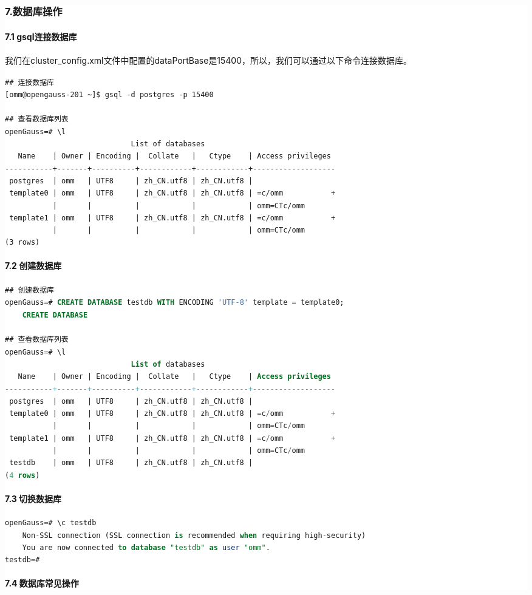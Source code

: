 ### 7.数据库操作

#### 7.1 gsql连接数据库

我们在cluster_config.xml文件中配置的dataPortBase是15400，所以，我们可以通过以下命令连接数据库。

```shell
## 连接数据库
[omm@opengauss-201 ~]$ gsql -d postgres -p 15400

## 查看数据库列表
openGauss=# \l
                             List of databases
   Name    | Owner | Encoding |  Collate   |   Ctype    | Access privileges 
-----------+-------+----------+------------+------------+-------------------
 postgres  | omm   | UTF8     | zh_CN.utf8 | zh_CN.utf8 | 
 template0 | omm   | UTF8     | zh_CN.utf8 | zh_CN.utf8 | =c/omm           +
           |       |          |            |            | omm=CTc/omm
 template1 | omm   | UTF8     | zh_CN.utf8 | zh_CN.utf8 | =c/omm           +
           |       |          |            |            | omm=CTc/omm
(3 rows)
```

#### 7.2 创建数据库

```sql
## 创建数据库
openGauss=# CREATE DATABASE testdb WITH ENCODING 'UTF-8' template = template0;
	CREATE DATABASE

## 查看数据库列表
openGauss=# \l
                             List of databases
   Name    | Owner | Encoding |  Collate   |   Ctype    | Access privileges 
-----------+-------+----------+------------+------------+-------------------
 postgres  | omm   | UTF8     | zh_CN.utf8 | zh_CN.utf8 | 
 template0 | omm   | UTF8     | zh_CN.utf8 | zh_CN.utf8 | =c/omm           +
           |       |          |            |            | omm=CTc/omm
 template1 | omm   | UTF8     | zh_CN.utf8 | zh_CN.utf8 | =c/omm           +
           |       |          |            |            | omm=CTc/omm
 testdb    | omm   | UTF8     | zh_CN.utf8 | zh_CN.utf8 | 
(4 rows)
```

#### 7.3 切换数据库

```sql
openGauss=# \c testdb
	Non-SSL connection (SSL connection is recommended when requiring high-security)
	You are now connected to database "testdb" as user "omm".
testdb=# 
```

#### 7.4 数据库常见操作
